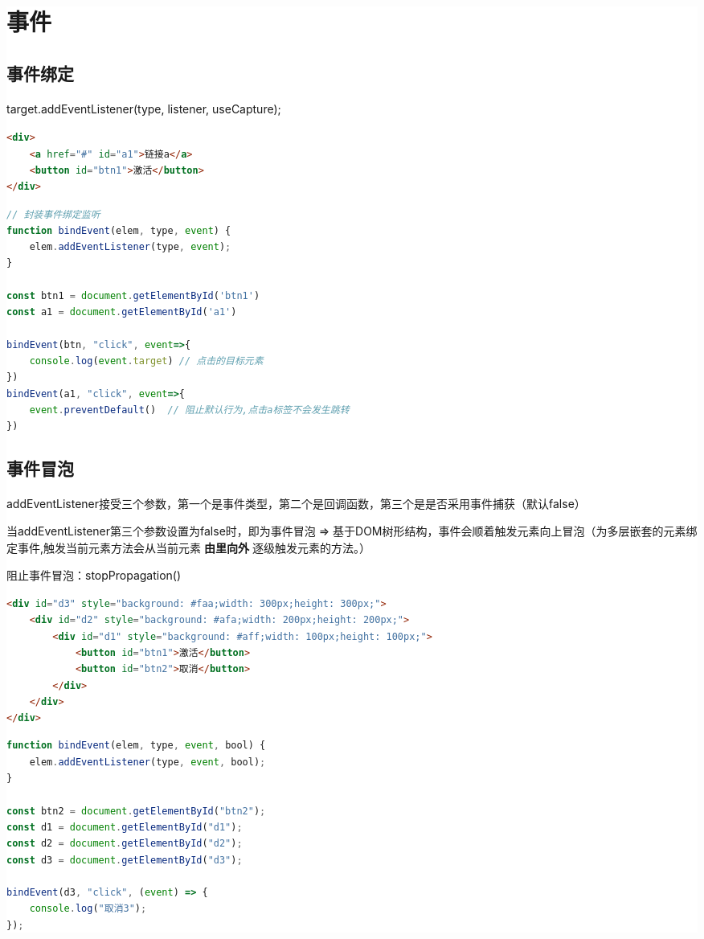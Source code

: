 # 事件



## 事件绑定

target.addEventListener(type, listener, useCapture);

```html
<div>
    <a href="#" id="a1">链接a</a>
    <button id="btn1">激活</button>
</div>
```

```js
// 封装事件绑定监听
function bindEvent(elem, type, event) {
    elem.addEventListener(type, event);
}

const btn1 = document.getElementById('btn1')
const a1 = document.getElementById('a1')

bindEvent(btn, "click", event=>{
    console.log(event.target) // 点击的目标元素
})
bindEvent(a1, "click", event=>{
    event.preventDefault()  // 阻止默认行为,点击a标签不会发生跳转
})
```



## 事件冒泡

addEventListener接受三个参数，第一个是事件类型，第二个是回调函数，第三个是是否采用事件捕获（默认false）

当addEventListener第三个参数设置为false时，即为事件冒泡 => 基于DOM树形结构，事件会顺着触发元素向上冒泡（为多层嵌套的元素绑定事件,触发当前元素方法会从当前元素 **由里向外** 逐级触发元素的方法。）

阻止事件冒泡：stopPropagation()

```html
<div id="d3" style="background: #faa;width: 300px;height: 300px;">
    <div id="d2" style="background: #afa;width: 200px;height: 200px;">
        <div id="d1" style="background: #aff;width: 100px;height: 100px;">
            <button id="btn1">激活</button>
            <button id="btn2">取消</button>
        </div>
    </div>
</div>
```

```js
function bindEvent(elem, type, event, bool) {
    elem.addEventListener(type, event, bool);
}

const btn2 = document.getElementById("btn2");
const d1 = document.getElementById("d1");
const d2 = document.getElementById("d2");
const d3 = document.getElementById("d3");

bindEvent(d3, "click", (event) => {
    console.log("取消3");
});
```